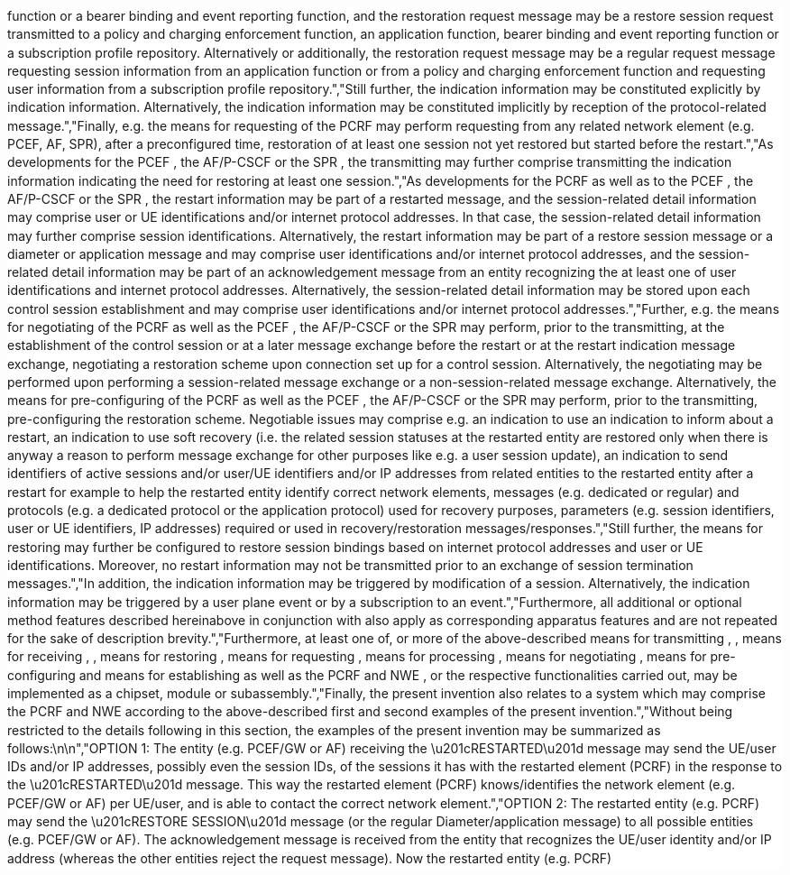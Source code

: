 function or a bearer binding and event reporting function, and the restoration request message may be a restore session request transmitted to a policy and charging enforcement function, an application function, bearer binding and event reporting function or a subscription profile repository. Alternatively or additionally, the restoration request message may be a regular request message requesting session information from an application function or from a policy and charging enforcement function and requesting user information from a subscription profile repository.","Still further, the indication information may be constituted explicitly by indication information. Alternatively, the indication information may be constituted implicitly by reception of the protocol-related message.","Finally, e.g. the means for requesting  of the PCRF  may perform requesting from any related network element (e.g. PCEF, AF, SPR), after a preconfigured time, restoration of at least one session not yet restored but started before the restart.","As developments for the PCEF , the AF\/P-CSCF  or the SPR , the transmitting may further comprise transmitting the indication information indicating the need for restoring at least one session.","As developments for the PCRF  as well as to the PCEF , the AF\/P-CSCF  or the SPR , the restart information may be part of a restarted message, and the session-related detail information may comprise user or UE identifications and\/or internet protocol addresses. In that case, the session-related detail information may further comprise session identifications. Alternatively, the restart information may be part of a restore session message or a diameter or application message and may comprise user identifications and\/or internet protocol addresses, and the session-related detail information may be part of an acknowledgement message from an entity recognizing the at least one of user identifications and internet protocol addresses. Alternatively, the session-related detail information may be stored upon each control session establishment and may comprise user identifications and\/or internet protocol addresses.","Further, e.g. the means for negotiating  of the PCRF  as well as the PCEF , the AF\/P-CSCF  or the SPR  may perform, prior to the transmitting, at the establishment of the control session or at a later message exchange before the restart or at the restart indication message exchange, negotiating a restoration scheme upon connection set up for a control session. Alternatively, the negotiating may be performed upon performing a session-related message exchange or a non-session-related message exchange. Alternatively, the means for pre-configuring  of the PCRF  as well as the PCEF , the AF\/P-CSCF  or the SPR  may perform, prior to the transmitting, pre-configuring the restoration scheme. Negotiable issues may comprise e.g. an indication to use an indication to inform about a restart, an indication to use soft recovery (i.e. the related session statuses at the restarted entity are restored only when there is anyway a reason to perform message exchange for other purposes like e.g. a user session update), an indication to send identifiers of active sessions and\/or user\/UE identifiers and\/or IP addresses from related entities to the restarted entity after a restart for example to help the restarted entity identify correct network elements, messages (e.g. dedicated or regular) and protocols (e.g. a dedicated protocol or the application protocol) used for recovery purposes, parameters (e.g. session identifiers, user or UE identifiers, IP addresses) required or used in recovery\/restoration messages\/responses.","Still further, the means for restoring  may further be configured to restore session bindings based on internet protocol addresses and user or UE identifications. Moreover, no restart information may not be transmitted prior to an exchange of session termination messages.","In addition, the indication information may be triggered by modification of a session. Alternatively, the indication information may be triggered by a user plane event or by a subscription to an event.","Furthermore, all additional or optional method features described hereinabove in conjunction with  also apply as corresponding apparatus features and are not repeated for the sake of description brevity.","Furthermore, at least one of, or more of the above-described means for transmitting , , means for receiving , , means for restoring , means for requesting , means for processing , means for negotiating , means for pre-configuring  and means for establishing  as well as the PCRF  and NWE , or the respective functionalities carried out, may be implemented as a chipset, module or subassembly.","Finally, the present invention also relates to a system which may comprise the PCRF  and NWE according to the above-described first and second examples of the present invention.","Without being restricted to the details following in this section, the examples of the present invention may be summarized as follows:\n\n","OPTION 1: The entity (e.g. PCEF\/GW or AF) receiving the \u201cRESTARTED\u201d message may send the UE\/user IDs and\/or IP addresses, possibly even the session IDs, of the sessions it has with the restarted element (PCRF) in the response to the \u201cRESTARTED\u201d message. This way the restarted element (PCRF) knows\/identifies the network element (e.g. PCEF\/GW or AF) per UE\/user, and is able to contact the correct network element.","OPTION 2: The restarted entity (e.g. PCRF) may send the \u201cRESTORE SESSION\u201d message (or the regular Diameter\/application message) to all possible entities (e.g. PCEF\/GW or AF). The acknowledgement message is received from the entity that recognizes the UE\/user identity and\/or IP address (whereas the other entities reject the request message). Now the restarted entity (e.g. PCRF)